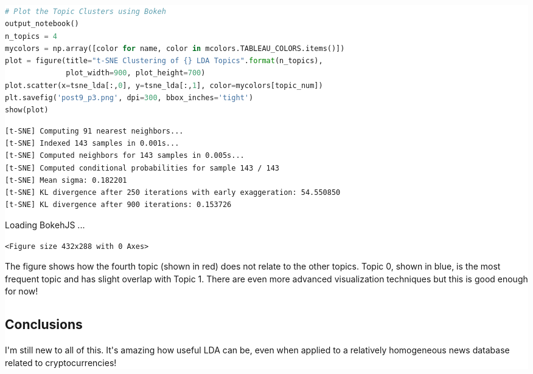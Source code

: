 ```python
# Plot the Topic Clusters using Bokeh
output_notebook()
n_topics = 4
mycolors = np.array([color for name, color in mcolors.TABLEAU_COLORS.items()])
plot = figure(title="t-SNE Clustering of {} LDA Topics".format(n_topics), 
              plot_width=900, plot_height=700)
plot.scatter(x=tsne_lda[:,0], y=tsne_lda[:,1], color=mycolors[topic_num])
plt.savefig('post9_p3.png', dpi=300, bbox_inches='tight')
show(plot)
```

    [t-SNE] Computing 91 nearest neighbors...
    [t-SNE] Indexed 143 samples in 0.001s...
    [t-SNE] Computed neighbors for 143 samples in 0.005s...
    [t-SNE] Computed conditional probabilities for sample 143 / 143
    [t-SNE] Mean sigma: 0.182201
    [t-SNE] KL divergence after 250 iterations with early exaggeration: 54.550850
    [t-SNE] KL divergence after 900 iterations: 0.153726
    



<div class="bk-root">
    <a href="https://bokeh.org" target="_blank" class="bk-logo bk-logo-small bk-logo-notebook"></a>
    <span id="1698">Loading BokehJS ...</span>
</div>











<div class="bk-root" id="8e4446c5-f6f4-4094-8aa8-64c1e0a29a30" data-root-id="1699"></div>






    <Figure size 432x288 with 0 Axes>


The figure shows how the fourth topic (shown in red) does not relate to the other topics. Topic 0, shown in blue, is the most frequent topic and has slight overlap with Topic 1. There are even more advanced visualization techniques but this is good enough for now!

## Conclusions

I'm still new to all of this. It's amazing how useful LDA can be, even when applied to a relatively homogeneous news database related to cryptocurrencies!
